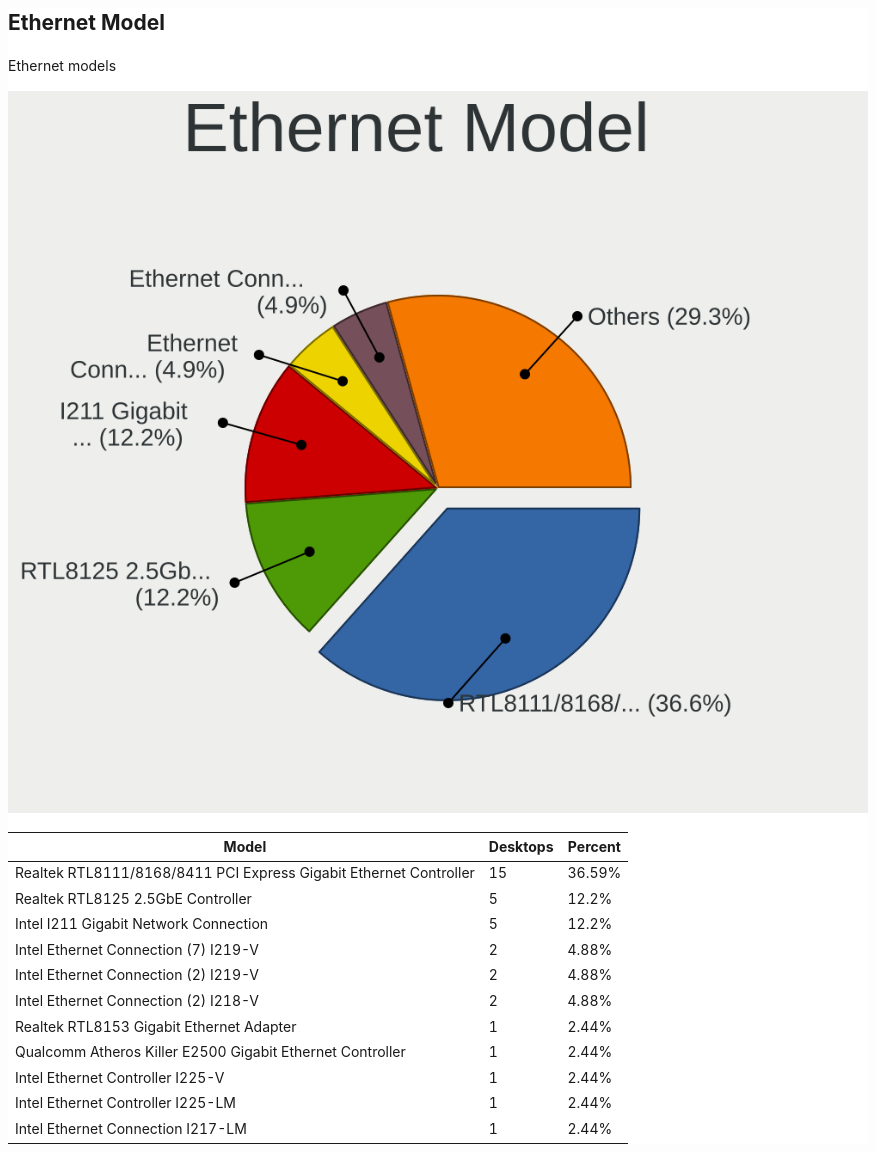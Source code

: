 Ethernet Model
--------------

Ethernet models

![Ethernet Model](./images/pie_chart/net_ethernet_model.svg)


| Model                                                             | Desktops | Percent |
|-------------------------------------------------------------------|----------|---------|
| Realtek RTL8111/8168/8411 PCI Express Gigabit Ethernet Controller | 15       | 36.59%  |
| Realtek RTL8125 2.5GbE Controller                                 | 5        | 12.2%   |
| Intel I211 Gigabit Network Connection                             | 5        | 12.2%   |
| Intel Ethernet Connection (7) I219-V                              | 2        | 4.88%   |
| Intel Ethernet Connection (2) I219-V                              | 2        | 4.88%   |
| Intel Ethernet Connection (2) I218-V                              | 2        | 4.88%   |
| Realtek RTL8153 Gigabit Ethernet Adapter                          | 1        | 2.44%   |
| Qualcomm Atheros Killer E2500 Gigabit Ethernet Controller         | 1        | 2.44%   |
| Intel Ethernet Controller I225-V                                  | 1        | 2.44%   |
| Intel Ethernet Controller I225-LM                                 | 1        | 2.44%   |
| Intel Ethernet Connection I217-LM                                 | 1        | 2.44%   |